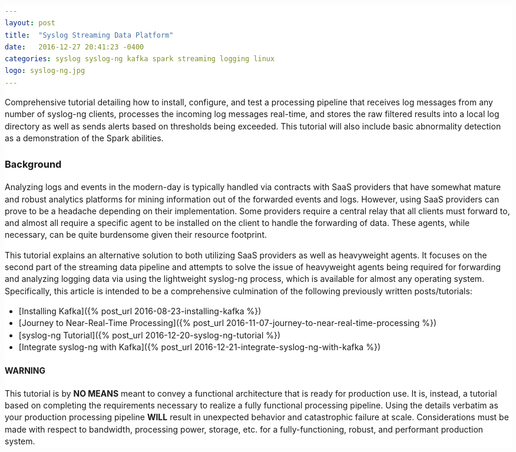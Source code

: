 ```yaml
---
layout: post
title:  "Syslog Streaming Data Platform"
date:   2016-12-27 20:41:23 -0400
categories: syslog syslog-ng kafka spark streaming logging linux
logo: syslog-ng.jpg
---
```

Comprehensive tutorial detailing how to install, configure, and test a processing pipeline that receives
log messages from any number of syslog-ng clients, processes the incoming log messages real-time, and
stores the raw filtered results into a local log directory as well as sends alerts based on thresholds
being exceeded. This tutorial will also include basic abnormality detection as a demonstration of the
Spark abilities.

### Background

Analyzing logs and events in the modern-day is typically handled via contracts with SaaS providers that
have somewhat mature and robust analytics platforms for mining information out of the forwarded events
and logs. However, using SaaS providers can prove to be a headache depending on their implementation.
Some providers require a central relay that all clients must forward to, and almost all require a specific
agent to be installed on the client to handle the forwarding of data. These agents, while necessary, can
be quite burdensome given their resource footprint.

This tutorial explains an alternative solution to both utilizing SaaS providers as well as heavyweight
agents. It focuses on the second part of the streaming data pipeline and attempts to solve the issue of
heavyweight agents being required for forwarding and analyzing logging data via using the lightweight
syslog-ng process, which is available for almost any operating system. Specifically, this article is
intended to be a comprehensive culmination of the following previously written posts/tutorials:

- [Installing Kafka]({% post_url 2016-08-23-installing-kafka %})
- [Journey to Near-Real-Time Processing]({% post_url 2016-11-07-journey-to-near-real-time-processing %})
- [syslog-ng Tutorial]({% post_url 2016-12-20-syslog-ng-tutorial %})
- [Integrate syslog-ng with Kafka]({% post_url 2016-12-21-integrate-syslog-ng-with-kafka %})

#### WARNING

This tutorial is by **NO MEANS** meant to convey a functional architecture that is ready for production
use. It is, instead, a tutorial based on completing the requirements necessary to realize a fully
functional processing pipeline. Using the details verbatim as your production processing pipeline **WILL**
result in unexpected behavior and catastrophic failure at scale. Considerations must be made with respect
to bandwidth, processing power, storage, etc. for a fully-functioning, robust, and performant production
system.
